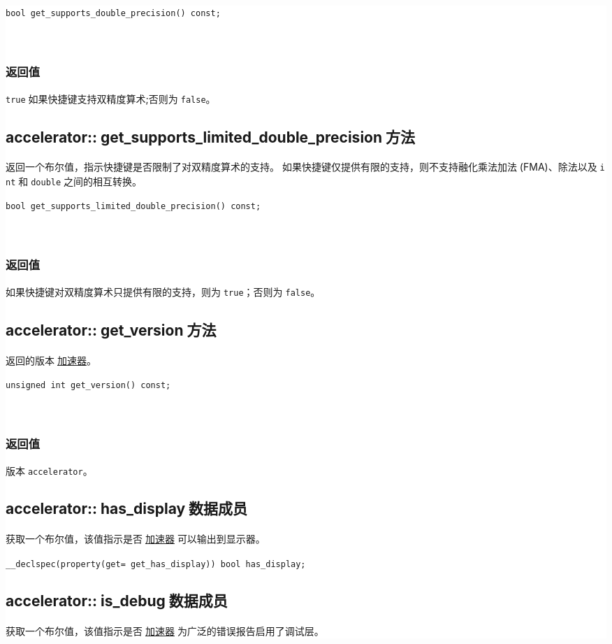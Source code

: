 ```  
bool get_supports_double_precision() const;

 
```  
  
### <a name="return-value"></a>返回值  
 `true` 如果快捷键支持双精度算术;否则为 `false`。  
  
##  <a name="a-nameacceleratorgetsupportslimiteddoubleprecisionmethoda-acceleratorgetsupportslimiteddoubleprecision-method"></a><a name="accelerator__get_supports_limited_double_precision_method"></a>  accelerator:: get_supports_limited_double_precision 方法  
 返回一个布尔值，指示快捷键是否限制了对双精度算术的支持。 如果快捷键仅提供有限的支持，则不支持融化乘法加法 (FMA)、除法以及 `int` 和 `double` 之间的相互转换。  
  
```  
bool get_supports_limited_double_precision() const;

 
```  
  
### <a name="return-value"></a>返回值  
 如果快捷键对双精度算术只提供有限的支持，则为 `true`；否则为 `false`。  
  
##  <a name="a-nameacceleratorgetversionmethoda-acceleratorgetversion-method"></a><a name="accelerator__get_version_method"></a>  accelerator:: get_version 方法  
 返回的版本 [加速器](../../../parallel/amp/reference/accelerator-class.md)。  
  
```  
unsigned int get_version() const;

 
```  
  
### <a name="return-value"></a>返回值  
 版本 `accelerator`。  
  
##  <a name="a-nameacceleratorhasdisplaydatamembera-acceleratorhasdisplay-data-member"></a><a name="accelerator__has_display_data_member"></a>  accelerator:: has_display 数据成员  
 获取一个布尔值，该值指示是否 [加速器](../../../parallel/amp/reference/accelerator-class.md) 可以输出到显示器。  
  
```  
__declspec(property(get= get_has_display)) bool has_display;  
```  
  
##  <a name="a-nameacceleratorisdebugdatamembera-acceleratorisdebug-data-member"></a><a name="accelerator__is_debug_data_member"></a>  accelerator:: is_debug 数据成员  
 获取一个布尔值，该值指示是否 [加速器](../../../parallel/amp/reference/accelerator-class.md) 为广泛的错误报告启用了调试层。  
  